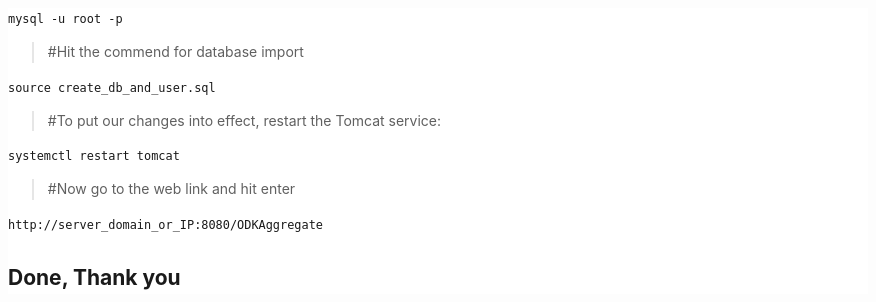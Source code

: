     mysql -u root -p 

> #Hit the commend for database import

    source create_db_and_user.sql

> #To put our changes into effect, restart the Tomcat service:

    systemctl restart tomcat

> #Now go to the web link and hit enter

    http://server_domain_or_IP:8080/ODKAggregate

## Done, Thank you
